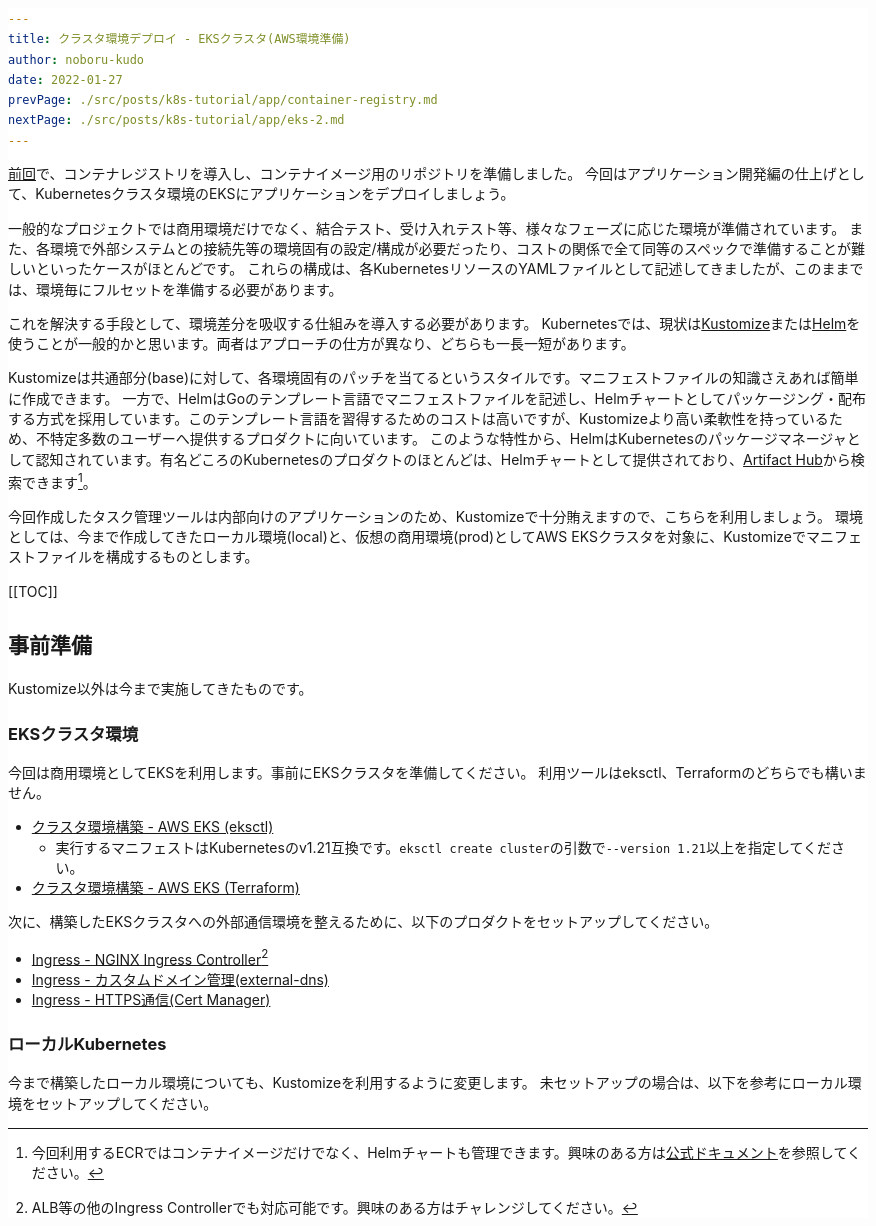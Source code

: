 ```yaml
---
title: クラスタ環境デプロイ - EKSクラスタ(AWS環境準備)
author: noboru-kudo
date: 2022-01-27
prevPage: ./src/posts/k8s-tutorial/app/container-registry.md
nextPage: ./src/posts/k8s-tutorial/app/eks-2.md
---
```


[前回](/containers/k8s/tutorial/app/container-registory/)で、コンテナレジストリを導入し、コンテナイメージ用のリポジトリを準備しました。
今回はアプリケーション開発編の仕上げとして、Kubernetesクラスタ環境のEKSにアプリケーションをデプロイしましょう。

一般的なプロジェクトでは商用環境だけでなく、結合テスト、受け入れテスト等、様々なフェーズに応じた環境が準備されています。
また、各環境で外部システムとの接続先等の環境固有の設定/構成が必要だったり、コストの関係で全て同等のスペックで準備することが難しいといったケースがほとんどです。
これらの構成は、各KubernetesリソースのYAMLファイルとして記述してきましたが、このままでは、環境毎にフルセットを準備する必要があります。

これを解決する手段として、環境差分を吸収する仕組みを導入する必要があります。
Kubernetesでは、現状は[Kustomize](https://kustomize.io/)または[Helm](https://helm.sh/)を使うことが一般的かと思います。両者はアプローチの仕方が異なり、どちらも一長一短があります。

Kustomizeは共通部分(base)に対して、各環境固有のパッチを当てるというスタイルです。マニフェストファイルの知識さえあれば簡単に作成できます。
一方で、HelmはGoのテンプレート言語でマニフェストファイルを記述し、Helmチャートとしてパッケージング・配布する方式を採用しています。このテンプレート言語を習得するためのコストは高いですが、Kustomizeより高い柔軟性を持っているため、不特定多数のユーザーへ提供するプロダクトに向いています。
このような特性から、HelmはKubernetesのパッケージマネージャとして認知されています。有名どころのKubernetesのプロダクトのほとんどは、Helmチャートとして提供されており、[Artifact Hub](https://artifacthub.io/)から検索できます[^1]。

[^1]: 今回利用するECRではコンテナイメージだけでなく、Helmチャートも管理できます。興味のある方は[公式ドキュメント](https://docs.aws.amazon.com/AmazonECR/latest/userguide/push-oci-artifact.html)を参照してください。

今回作成したタスク管理ツールは内部向けのアプリケーションのため、Kustomizeで十分賄えますので、こちらを利用しましょう。
環境としては、今まで作成してきたローカル環境(local)と、仮想の商用環境(prod)としてAWS EKSクラスタを対象に、Kustomizeでマニフェストファイルを構成するものとします。

[[TOC]]

## 事前準備

Kustomize以外は今まで実施してきたものです。

### EKSクラスタ環境
今回は商用環境としてEKSを利用します。事前にEKSクラスタを準備してください。
利用ツールはeksctl、Terraformのどちらでも構いません。

- [クラスタ環境構築 - AWS EKS (eksctl)](/containers/k8s/tutorial/infra/aws-eks-eksctl/)
  - 実行するマニフェストはKubernetesのv1.21互換です。`eksctl create cluster`の引数で`--version 1.21`以上を指定してください。
- [クラスタ環境構築 - AWS EKS (Terraform)](/containers/k8s/tutorial/infra/aws-eks-terraform/)

次に、構築したEKSクラスタへの外部通信環境を整えるために、以下のプロダクトをセットアップしてください。

- [Ingress - NGINX Ingress Controller](/containers/k8s/tutorial/ingress/ingress-nginx/)[^2]
- [Ingress - カスタムドメイン管理(external-dns)](/containers/k8s/tutorial/ingress/external-dns/)
- [Ingress - HTTPS通信(Cert Manager)](/containers/k8s/tutorial/ingress/https/)

[^2]: ALB等の他のIngress Controllerでも対応可能です。興味のある方はチャレンジしてください。

### ローカルKubernetes
今まで構築したローカル環境についても、Kustomizeを利用するように変更します。
未セットアップの場合は、以下を参考にローカル環境をセットアップしてください。


[^3]: kubectlのバージョンによって、組み込まれているKustomizeのバージョンは大きく異なりますので注意してください。バージョンマッピングは[こちら](https://github.com/kubernetes-sigs/kustomize#kubectl-integration)を参照してください。
[^4]: CloudFormation等の他のIaCツールを使っても構築できますので、実運用では組織・プロジェクトの方針によって利用ツールは変わってきます。
[^5]: External DNS等のAWSリソースにアクセスするインフラ系のOSS導入時にも、専用のIAMのRoleを作成し、それをServiceAccount経由でPodに割り当ててきました。
[^6]: レポート出力バッチのDynamoDBポリシーはタスク管理APIと同じものにしていますが、ここは読み取りのみですので本来は別途専用のポリシーを作成する方が良いです。